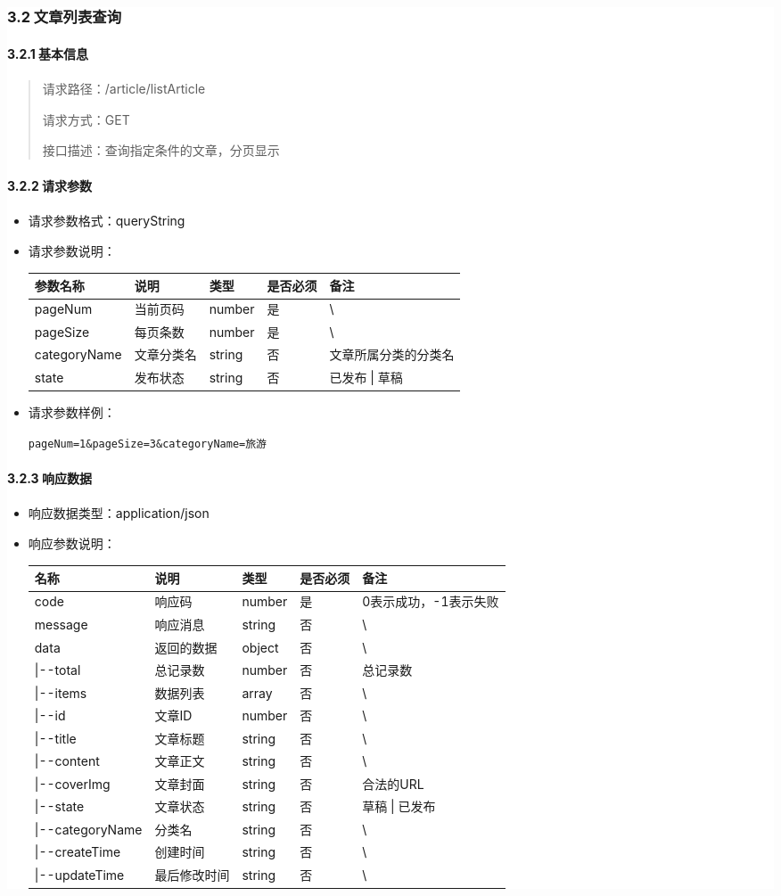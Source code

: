 

### 3.2 文章列表查询

#### 3.2.1 基本信息

> 请求路径：/article/listArticle
>
> 请求方式：GET
>
> 接口描述：查询指定条件的文章，分页显示

#### 3.2.2 请求参数

- 请求参数格式：queryString

- 请求参数说明：

  | 参数名称     | 说明       | 类型   | 是否必须 | 备注                 |
  | ------------ | ---------- | ------ | -------- | -------------------- |
  | pageNum      | 当前页码   | number | 是       | \                    |
  | pageSize     | 每页条数   | number | 是       | \                    |
  | categoryName | 文章分类名 | string | 否       | 文章所属分类的分类名 |
  | state        | 发布状态   | string | 否       | 已发布 \| 草稿       |

- 请求参数样例：

  ```
  pageNum=1&pageSize=3&categoryName=旅游
  ```

#### 3.2.3 响应数据

- 响应数据类型：application/json

- 响应参数说明：

  | 名称             | 说明         | 类型   | 是否必须 | 备注                  |
  | ---------------- | ------------ | ------ | -------- | --------------------- |
  | code             | 响应码       | number | 是       | 0表示成功，-1表示失败 |
  | message          | 响应消息     | string | 否       | \                     |
  | data             | 返回的数据   | object | 否       | \                     |
  | \|--total        | 总记录数     | number | 否       | 总记录数              |
  | \|--items        | 数据列表     | array  | 否       | \                     |
  | \|--id           | 文章ID       | number | 否       | \                     |
  | \|--title        | 文章标题     | string | 否       | \                     |
  | \|--content      | 文章正文     | string | 否       | \                     |
  | \|--coverImg     | 文章封面     | string | 否       | 合法的URL             |
  | \|--state        | 文章状态     | string | 否       | 草稿 \| 已发布        |
  | \|--categoryName | 分类名       | string | 否       | \                     |
  | \|--createTime   | 创建时间     | string | 否       | \                     |
  | \|--updateTime   | 最后修改时间 | string | 否       | \                     |
